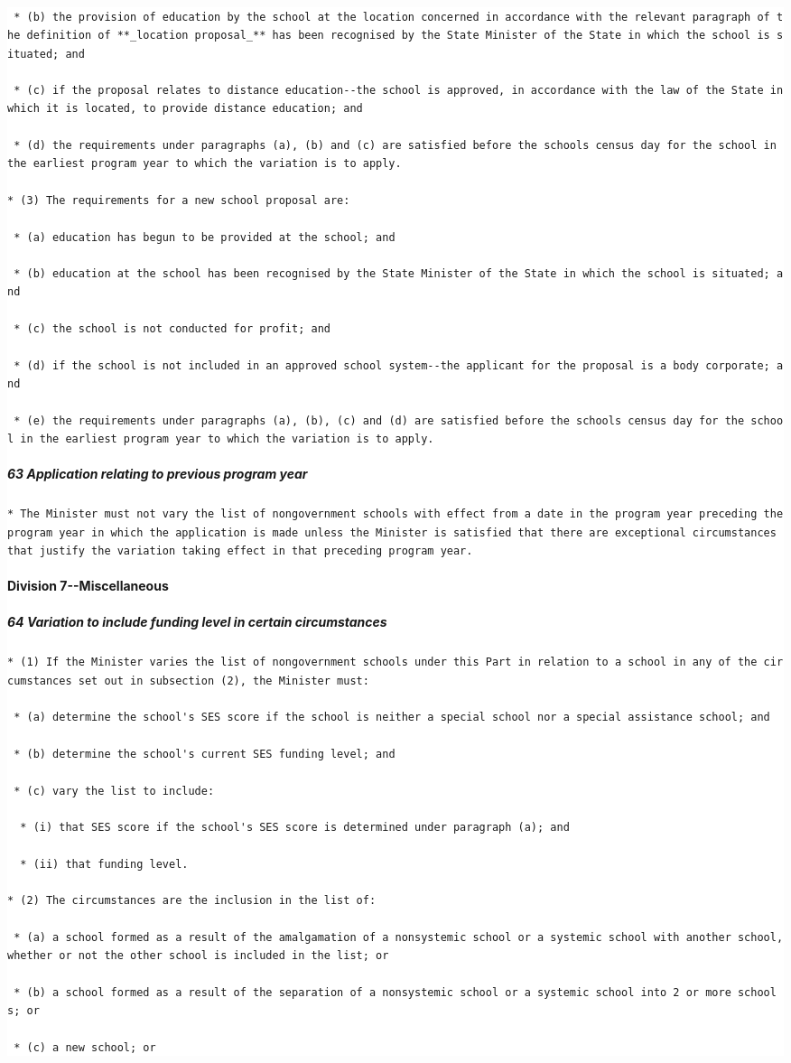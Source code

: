      * (b) the provision of education by the school at the location concerned in accordance with the relevant paragraph of the definition of **_location proposal_** has been recognised by the State Minister of the State in which the school is situated; and

     * (c) if the proposal relates to distance education--the school is approved, in accordance with the law of the State in which it is located, to provide distance education; and

     * (d) the requirements under paragraphs (a), (b) and (c) are satisfied before the schools census day for the school in the earliest program year to which the variation is to apply.

    * (3) The requirements for a new school proposal are:

     * (a) education has begun to be provided at the school; and

     * (b) education at the school has been recognised by the State Minister of the State in which the school is situated; and

     * (c) the school is not conducted for profit; and

     * (d) if the school is not included in an approved school system--the applicant for the proposal is a body corporate; and

     * (e) the requirements under paragraphs (a), (b), (c) and (d) are satisfied before the schools census day for the school in the earliest program year to which the variation is to apply.

##### 63  Application relating to previous program year

    * The Minister must not vary the list of nongovernment schools with effect from a date in the program year preceding the program year in which the application is made unless the Minister is satisfied that there are exceptional circumstances that justify the variation taking effect in that preceding program year.

#### Division 7--Miscellaneous

##### 64  Variation to include funding level in certain circumstances

    * (1) If the Minister varies the list of nongovernment schools under this Part in relation to a school in any of the circumstances set out in subsection (2), the Minister must:

     * (a) determine the school's SES score if the school is neither a special school nor a special assistance school; and

     * (b) determine the school's current SES funding level; and

     * (c) vary the list to include:

      * (i) that SES score if the school's SES score is determined under paragraph (a); and

      * (ii) that funding level.

    * (2) The circumstances are the inclusion in the list of:

     * (a) a school formed as a result of the amalgamation of a nonsystemic school or a systemic school with another school, whether or not the other school is included in the list; or

     * (b) a school formed as a result of the separation of a nonsystemic school or a systemic school into 2 or more schools; or

     * (c) a new school; or
